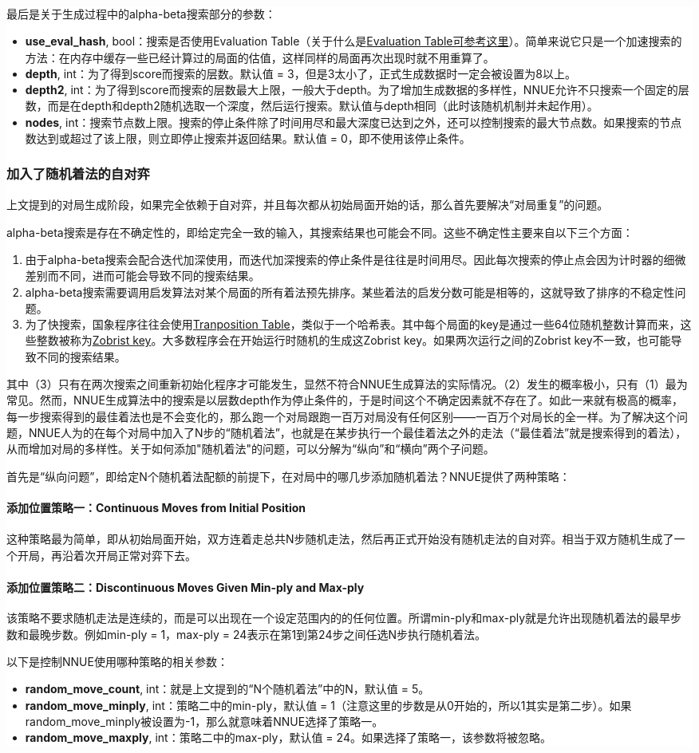 最后是关于生成过程中的alpha-beta搜索部分的参数：

* **use_eval_hash**, bool：搜索是否使用Evaluation Table（关于什么是[Evaluation Table可参考这里](https://www.chessprogramming.org/Evaluation_Hash_Table)）。简单来说它只是一个加速搜索的方法：在内存中缓存一些已经计算过的局面的估值，这样同样的局面再次出现时就不用重算了。
* **depth**, int：为了得到score而搜索的层数。默认值 = 3，但是3太小了，正式生成数据时一定会被设置为8以上。
* **depth2**, int：为了得到score而搜索的层数最大上限，一般大于depth。为了增加生成数据的多样性，NNUE允许不只搜索一个固定的层数，而是在depth和depth2随机选取一个深度，然后运行搜索。默认值与depth相同（此时该随机机制并未起作用）。
* **nodes**, int：搜索节点数上限。搜索的停止条件除了时间用尽和最大深度已达到之外，还可以控制搜索的最大节点数。如果搜索的节点数达到或超过了该上限，则立即停止搜索并返回结果。默认值 = 0，即不使用该停止条件。


### 加入了随机着法的自对弈

上文提到的对局生成阶段，如果完全依赖于自对弈，并且每次都从初始局面开始的话，那么首先要解决“对局重复”的问题。

alpha-beta搜索是存在不确定性的，即给定完全一致的输入，其搜索结果也可能会不同。这些不确定性主要来自以下三个方面：

1. 由于alpha-beta搜索会配合迭代加深使用，而迭代加深搜索的停止条件是往往是时间用尽。因此每次搜索的停止点会因为计时器的细微差别而不同，进而可能会导致不同的搜索结果。
1. alpha-beta搜索需要调用启发算法对某个局面的所有着法预先排序。某些着法的启发分数可能是相等的，这就导致了排序的不稳定性问题。
1. 为了快搜索，国象程序往往会使用[Tranposition Table](https://www.chessprogramming.org/Transposition_Table)，类似于一个哈希表。其中每个局面的key是通过一些64位随机整数计算而来，这些整数被称为[Zobrist key](https://www.chessprogramming.org/Zobrist_Hashing)。大多数程序会在开始运行时随机的生成这Zobrist key。如果两次运行之间的Zobrist key不一致，也可能导致不同的搜索结果。

其中（3）只有在两次搜索之间重新初始化程序才可能发生，显然不符合NNUE生成算法的实际情况。（2）发生的概率极小，只有（1）最为常见。然而，NNUE生成算法中的搜索是以层数depth作为停止条件的，于是时间这个不确定因素就不存在了。如此一来就有极高的概率，每一步搜索得到的最佳着法也是不会变化的，那么跑一个对局跟跑一百万对局没有任何区别——一百万个对局长的全一样。为了解决这个问题，NNUE人为的在每个对局中加入了N步的“随机着法”，也就是在某步执行一个最佳着法之外的走法（“最佳着法”就是搜索得到的着法），从而增加对局的多样性。关于如何添加"随机着法"的问题，可以分解为“纵向”和“横向”两个子问题。

首先是“纵向问题”，即给定N个随机着法配额的前提下，在对局中的哪几步添加随机着法？NNUE提供了两种策略：

#### **添加位置策略一：Continuous Moves from Initial Position**

这种策略最为简单，即从初始局面开始，双方连着走总共N步随机走法，然后再正式开始没有随机走法的自对弈。相当于双方随机生成了一个开局，再沿着次开局正常对弈下去。

#### **添加位置策略二：Discontinuous Moves Given Min-ply and Max-ply**

该策略不要求随机走法是连续的，而是可以出现在一个设定范围内的的任何位置。所谓min-ply和max-ply就是允许出现随机着法的最早步数和最晚步数。例如min-ply = 1，max-ply = 24表示在第1到第24步之间任选N步执行随机着法。

以下是控制NNUE使用哪种策略的相关参数：

* **random_move_count**, int：就是上文提到的“N个随机着法”中的N，默认值 = 5。
* **random_move_minply**, int：策略二中的min-ply，默认值 = 1（注意这里的步数是从0开始的，所以1其实是第二步）。如果random_move_minply被设置为-1，那么就意味着NNUE选择了策略一。
* **random_move_maxply**, int：策略二中的max-ply，默认值 = 24。如果选择了策略一，该参数将被忽略。

